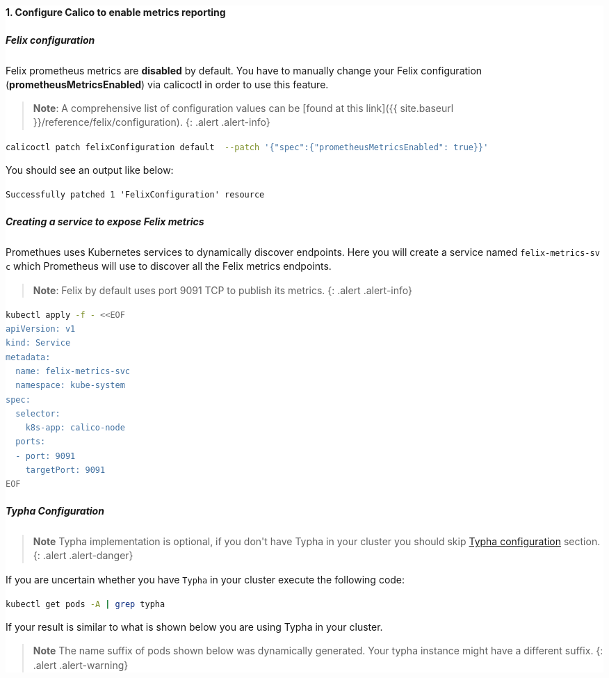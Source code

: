 
#### 1. Configure Calico to enable metrics reporting
##### **Felix configuration**
Felix prometheus metrics are **disabled** by default. You have to manually change your Felix configuration (**prometheusMetricsEnabled**) via calicoctl in order to use this feature.

> **Note**: A comprehensive list of configuration values can be [found at this link]({{ site.baseurl }}/reference/felix/configuration).
   {: .alert .alert-info}

```bash
calicoctl patch felixConfiguration default  --patch '{"spec":{"prometheusMetricsEnabled": true}}'
```
You should see an output like below:
```
Successfully patched 1 'FelixConfiguration' resource
```

##### **Creating a service to expose Felix metrics**
Promethues uses Kubernetes services to dynamically discover endpoints. Here you will create a service named `felix-metrics-svc` which Prometheus will use to discover all the Felix metrics endpoints.

> **Note**: Felix by default uses port 9091 TCP to publish its metrics.
   {: .alert .alert-info}

``` bash
kubectl apply -f - <<EOF
apiVersion: v1
kind: Service
metadata:
  name: felix-metrics-svc
  namespace: kube-system
spec:
  selector:
    k8s-app: calico-node
  ports:
  - port: 9091
    targetPort: 9091
EOF
```

##### **Typha Configuration**
> **Note** Typha implementation is optional, if you don't have Typha in your cluster you should skip [Typha configuration](#typha-configuration) section.
   {: .alert .alert-danger}

If you are uncertain whether you have `Typha` in your cluster execute the following code:

```bash
kubectl get pods -A | grep typha
```
If your result is similar to what is shown below you are using Typha in your cluster.

> **Note** The name suffix of pods shown below was dynamically generated. Your typha instance might have a different suffix.
   {: .alert .alert-warning}

